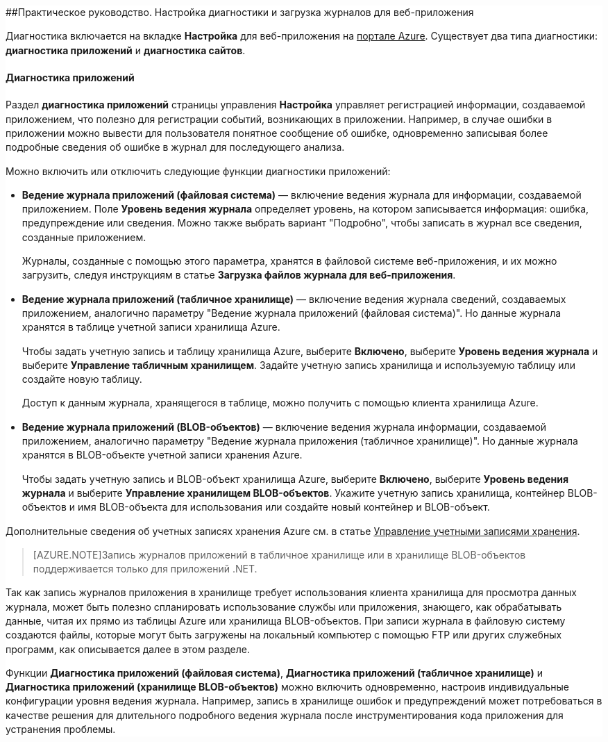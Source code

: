 ##<a name="howtoconfigdiagnostics"></a>Практическое руководство. Настройка диагностики и загрузка журналов для веб-приложения

Диагностика включается на вкладке **Настройка** для веб-приложения на [портале Azure](https://manage.windowsazure.com). Существует два типа диагностики: **диагностика приложений** и **диагностика сайтов**.

#### Диагностика приложений ####

Раздел **диагностика приложений** страницы управления **Настройка** управляет регистрацией информации, создаваемой приложением, что полезно для регистрации событий, возникающих в приложении. Например, в случае ошибки в приложении можно вывести для пользователя понятное сообщение об ошибке, одновременно записывая более подробные сведения об ошибке в журнал для последующего анализа.

Можно включить или отключить следующие функции диагностики приложений:

- **Ведение журнала приложений (файловая система)** — включение ведения журнала для информации, создаваемой приложением. Поле **Уровень ведения журнала** определяет уровень, на котором записывается информация: ошибка, предупреждение или сведения. Можно также выбрать вариант "Подробно", чтобы записать в журнал все сведения, созданные приложением.

	Журналы, созданные с помощью этого параметра, хранятся в файловой системе веб-приложения, и их можно загрузить, следуя инструкциям в статье **Загрузка файлов журнала для веб-приложения**.

- **Ведение журнала приложений (табличное хранилище)** — включение ведения журнала сведений, создаваемых приложением, аналогично параметру "Ведение журнала приложений (файловая система)". Но данные журнала хранятся в таблице учетной записи хранилища Azure.

	Чтобы задать учетную запись и таблицу хранилища Azure, выберите **Включено**, выберите **Уровень ведения журнала** и выберите **Управление табличным хранилищем**. Задайте учетную запись хранилища и используемую таблицу или создайте новую таблицу.

	Доступ к данным журнала, хранящегося в таблице, можно получить с помощью клиента хранилища Azure.

- **Ведение журнала приложений (BLOB-объектов)** — включение ведения журнала информации, создаваемой приложением, аналогично параметру "Ведение журнала приложения (табличное хранилище)". Но данные журнала хранятся в BLOB-объекте учетной записи хранения Azure.

	Чтобы задать учетную запись и BLOB-объект хранилища Azure, выберите **Включено**, выберите **Уровень ведения журнала** и выберите **Управление хранилищем BLOB-объектов**. Укажите учетную запись хранилища, контейнер BLOB-объектов и имя BLOB-объекта для использования или создайте новый контейнер и BLOB-объект.

Дополнительные сведения об учетных записях хранения Azure см. в статье [Управление учетными записями хранения](/manage/services/storage/how-to-manage-a-storage-account/).

> [AZURE.NOTE]Запись журналов приложений в табличное хранилище или в хранилище BLOB-объектов поддерживается только для приложений .NET.

Так как запись журналов приложения в хранилище требует использования клиента хранилища для просмотра данных журнала, может быть полезно спланировать использование службы или приложения, знающего, как обрабатывать данные, читая их прямо из таблицы Azure или хранилища BLOB-объектов. При записи журнала в файловую систему создаются файлы, которые могут быть загружены на локальный компьютер с помощью FTP или других служебных программ, как описывается далее в этом разделе.

Функции **Диагностика приложений (файловая система)**, **Диагностика приложений (табличное хранилище)** и **Диагностика приложений (хранилище BLOB-объектов)** можно включить одновременно, настроив индивидуальные конфигурации уровня ведения журнала. Например, запись в хранилище ошибок и предупреждений может потребоваться в качестве решения для длительного подробного ведения журнала после инструментирования кода приложения для устранения проблемы.


[fzilla]: http://go.microsoft.com/fwlink/?LinkId=247914
[vmsizes]: http://go.microsoft.com/fwlink/?LinkID=309169
